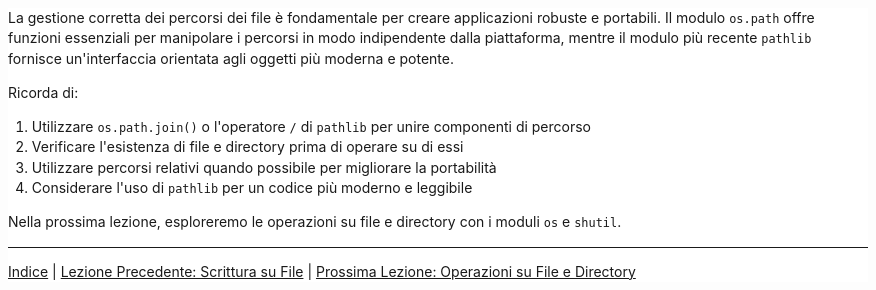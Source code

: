 La gestione corretta dei percorsi dei file è fondamentale per creare applicazioni robuste e portabili. Il modulo `os.path` offre funzioni essenziali per manipolare i percorsi in modo indipendente dalla piattaforma, mentre il modulo più recente `pathlib` fornisce un'interfaccia orientata agli oggetti più moderna e potente.

Ricorda di:

1. Utilizzare `os.path.join()` o l'operatore `/` di `pathlib` per unire componenti di percorso
2. Verificare l'esistenza di file e directory prima di operare su di essi
3. Utilizzare percorsi relativi quando possibile per migliorare la portabilità
4. Considerare l'uso di `pathlib` per un codice più moderno e leggibile

Nella prossima lezione, esploreremo le operazioni su file e directory con i moduli `os` e `shutil`.

---

[Indice](../README.md) | [Lezione Precedente: Scrittura su File](04_scrittura_file.md) | [Prossima Lezione: Operazioni su File e Directory](06_operazioni_file_directory.md)